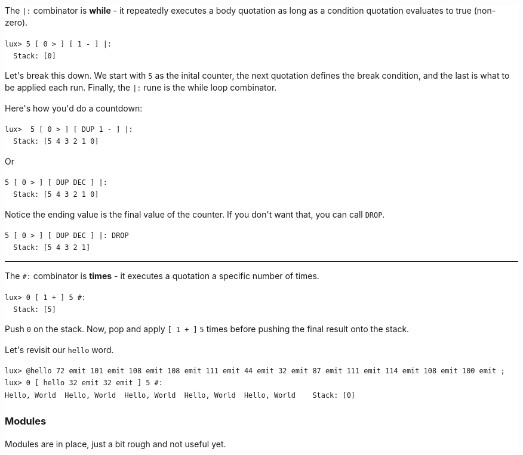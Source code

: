 
The `|:` combinator is **while** - it repeatedly executes a body quotation as long as a condition quotation evaluates to true (non-zero).

```forth
lux> 5 [ 0 > ] [ 1 - ] |:
  Stack: [0]
```

Let's break this down. We start with `5` as the inital counter, the next quotation defines the break condition, and the last is what to be applied each run. Finally, the `|:` rune is the while loop combinator.

Here's how you'd do a countdown:

```forth
lux>  5 [ 0 > ] [ DUP 1 - ] |:
  Stack: [5 4 3 2 1 0]
```

Or

```forth
5 [ 0 > ] [ DUP DEC ] |:
  Stack: [5 4 3 2 1 0]
```

Notice the ending value is the final value of the counter. If you don't want that, you can call `DROP`.

```forth
5 [ 0 > ] [ DUP DEC ] |: DROP
  Stack: [5 4 3 2 1]
```

---

The `#:` combinator is **times** - it executes a quotation a specific number of times.

```forth
lux> 0 [ 1 + ] 5 #:
  Stack: [5]
```

Push `0` on the stack. Now, pop and apply `[ 1 + ]` `5` times before pushing the final result onto the stack.

Let's revisit our `hello` word.

```forth
lux> @hello 72 emit 101 emit 108 emit 108 emit 111 emit 44 emit 32 emit 87 emit 111 emit 114 emit 108 emit 100 emit ;
lux> 0 [ hello 32 emit 32 emit ] 5 #:
Hello, World  Hello, World  Hello, World  Hello, World  Hello, World    Stack: [0]
```


### Modules

Modules are in place, just a bit rough and not useful yet.
